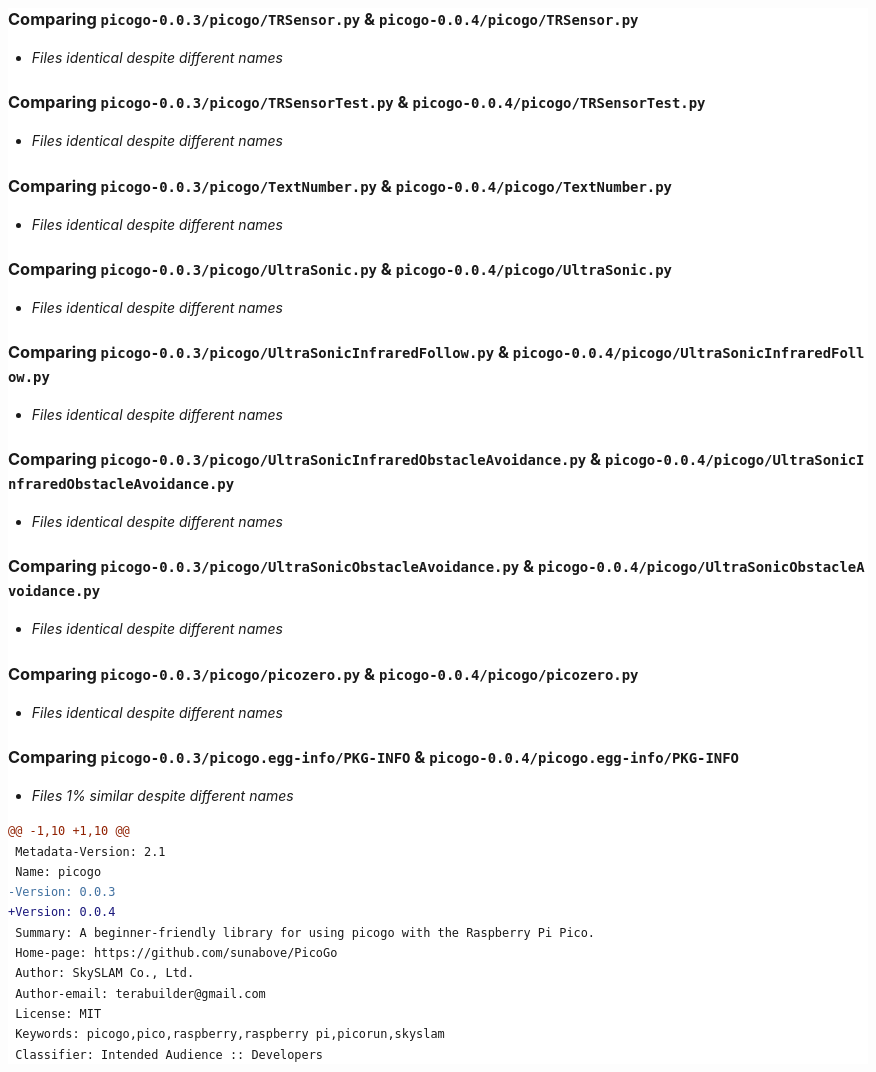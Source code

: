 ### Comparing `picogo-0.0.3/picogo/TRSensor.py` & `picogo-0.0.4/picogo/TRSensor.py`

 * *Files identical despite different names*

### Comparing `picogo-0.0.3/picogo/TRSensorTest.py` & `picogo-0.0.4/picogo/TRSensorTest.py`

 * *Files identical despite different names*

### Comparing `picogo-0.0.3/picogo/TextNumber.py` & `picogo-0.0.4/picogo/TextNumber.py`

 * *Files identical despite different names*

### Comparing `picogo-0.0.3/picogo/UltraSonic.py` & `picogo-0.0.4/picogo/UltraSonic.py`

 * *Files identical despite different names*

### Comparing `picogo-0.0.3/picogo/UltraSonicInfraredFollow.py` & `picogo-0.0.4/picogo/UltraSonicInfraredFollow.py`

 * *Files identical despite different names*

### Comparing `picogo-0.0.3/picogo/UltraSonicInfraredObstacleAvoidance.py` & `picogo-0.0.4/picogo/UltraSonicInfraredObstacleAvoidance.py`

 * *Files identical despite different names*

### Comparing `picogo-0.0.3/picogo/UltraSonicObstacleAvoidance.py` & `picogo-0.0.4/picogo/UltraSonicObstacleAvoidance.py`

 * *Files identical despite different names*

### Comparing `picogo-0.0.3/picogo/picozero.py` & `picogo-0.0.4/picogo/picozero.py`

 * *Files identical despite different names*

### Comparing `picogo-0.0.3/picogo.egg-info/PKG-INFO` & `picogo-0.0.4/picogo.egg-info/PKG-INFO`

 * *Files 1% similar despite different names*

```diff
@@ -1,10 +1,10 @@
 Metadata-Version: 2.1
 Name: picogo
-Version: 0.0.3
+Version: 0.0.4
 Summary: A beginner-friendly library for using picogo with the Raspberry Pi Pico. 
 Home-page: https://github.com/sunabove/PicoGo
 Author: SkySLAM Co., Ltd.
 Author-email: terabuilder@gmail.com
 License: MIT
 Keywords: picogo,pico,raspberry,raspberry pi,picorun,skyslam
 Classifier: Intended Audience :: Developers
```
